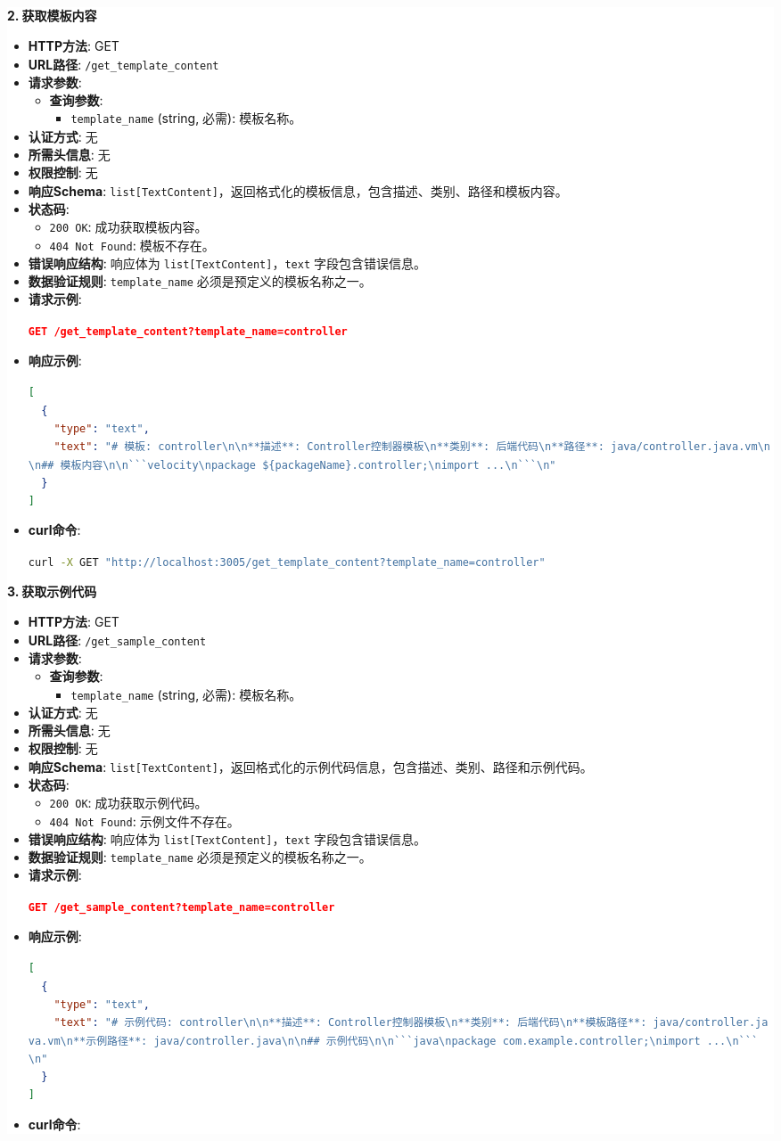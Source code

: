 **2. 获取模板内容**
- **HTTP方法**: GET
- **URL路径**: `/get_template_content`
- **请求参数**:
  - **查询参数**:
    - `template_name` (string, 必需): 模板名称。
- **认证方式**: 无
- **所需头信息**: 无
- **权限控制**: 无
- **响应Schema**: `list[TextContent]`，返回格式化的模板信息，包含描述、类别、路径和模板内容。
- **状态码**:
  - `200 OK`: 成功获取模板内容。
  - `404 Not Found`: 模板不存在。
- **错误响应结构**: 响应体为 `list[TextContent]`，`text` 字段包含错误信息。
- **数据验证规则**: `template_name` 必须是预定义的模板名称之一。
- **请求示例**:
  ```json
  GET /get_template_content?template_name=controller
  ```
- **响应示例**:
  ```json
  [
    {
      "type": "text",
      "text": "# 模板: controller\n\n**描述**: Controller控制器模板\n**类别**: 后端代码\n**路径**: java/controller.java.vm\n\n## 模板内容\n\n```velocity\npackage ${packageName}.controller;\nimport ...\n```\n"
    }
  ]
  ```
- **curl命令**:
  ```bash
  curl -X GET "http://localhost:3005/get_template_content?template_name=controller"
  ```

**3. 获取示例代码**
- **HTTP方法**: GET
- **URL路径**: `/get_sample_content`
- **请求参数**:
  - **查询参数**:
    - `template_name` (string, 必需): 模板名称。
- **认证方式**: 无
- **所需头信息**: 无
- **权限控制**: 无
- **响应Schema**: `list[TextContent]`，返回格式化的示例代码信息，包含描述、类别、路径和示例代码。
- **状态码**:
  - `200 OK`: 成功获取示例代码。
  - `404 Not Found`: 示例文件不存在。
- **错误响应结构**: 响应体为 `list[TextContent]`，`text` 字段包含错误信息。
- **数据验证规则**: `template_name` 必须是预定义的模板名称之一。
- **请求示例**:
  ```json
  GET /get_sample_content?template_name=controller
  ```
- **响应示例**:
  ```json
  [
    {
      "type": "text",
      "text": "# 示例代码: controller\n\n**描述**: Controller控制器模板\n**类别**: 后端代码\n**模板路径**: java/controller.java.vm\n**示例路径**: java/controller.java\n\n## 示例代码\n\n```java\npackage com.example.controller;\nimport ...\n```\n"
    }
  ]
  ```
- **curl命令**:
  ```bash
  ```